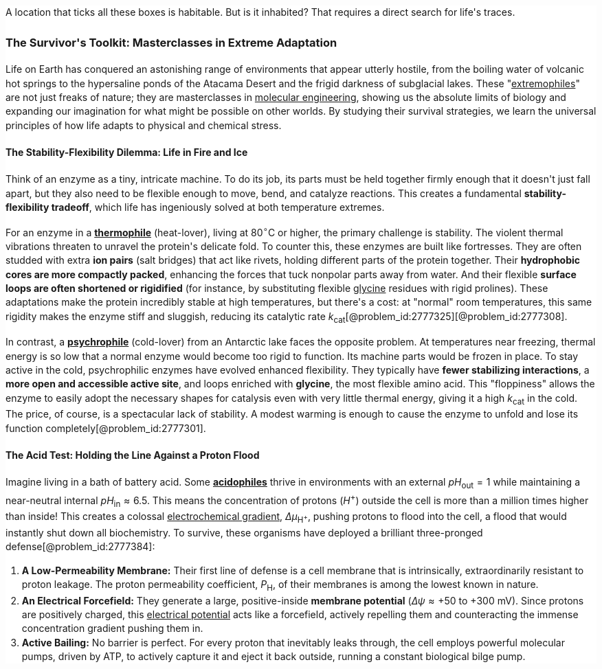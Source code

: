 A location that ticks all these boxes is habitable. But is it inhabited? That requires a direct search for life's traces.

### The Survivor's Toolkit: Masterclasses in Extreme Adaptation

Life on Earth has conquered an astonishing range of environments that appear utterly hostile, from the boiling water of volcanic hot springs to the hypersaline ponds of the Atacama Desert and the frigid darkness of subglacial lakes. These "[extremophiles](@article_id:140244)" are not just freaks of nature; they are masterclasses in [molecular engineering](@article_id:188452), showing us the absolute limits of biology and expanding our imagination for what might be possible on other worlds. By studying their survival strategies, we learn the universal principles of how life adapts to physical and chemical stress.

#### The Stability-Flexibility Dilemma: Life in Fire and Ice

Think of an enzyme as a tiny, intricate machine. To do its job, its parts must be held together firmly enough that it doesn't just fall apart, but they also need to be flexible enough to move, bend, and catalyze reactions. This creates a fundamental **stability-flexibility tradeoff**, which life has ingeniously solved at both temperature extremes.

For an enzyme in a **[thermophile](@article_id:167478)** (heat-lover), living at $80^{\circ}\mathrm{C}$ or higher, the primary challenge is stability. The violent thermal vibrations threaten to unravel the protein's delicate fold. To counter this, these enzymes are built like fortresses. They are often studded with extra **ion pairs** (salt bridges) that act like rivets, holding different parts of the protein together. Their **hydrophobic cores are more compactly packed**, enhancing the forces that tuck nonpolar parts away from water. And their flexible **surface loops are often shortened or rigidified** (for instance, by substituting flexible [glycine](@article_id:176037) residues with rigid prolines). These adaptations make the protein incredibly stable at high temperatures, but there's a cost: at "normal" room temperatures, this same rigidity makes the enzyme stiff and sluggish, reducing its catalytic rate $k_{\mathrm{cat}}$[@problem_id:2777325][@problem_id:2777308].

In contrast, a **[psychrophile](@article_id:167498)** (cold-lover) from an Antarctic lake faces the opposite problem. At temperatures near freezing, thermal energy is so low that a normal enzyme would become too rigid to function. Its machine parts would be frozen in place. To stay active in the cold, psychrophilic enzymes have evolved enhanced flexibility. They typically have **fewer stabilizing interactions**, a **more open and accessible active site**, and loops enriched with **glycine**, the most flexible amino acid. This "floppiness" allows the enzyme to easily adopt the necessary shapes for catalysis even with very little thermal energy, giving it a high $k_{\mathrm{cat}}$ in the cold. The price, of course, is a spectacular lack of stability. A modest warming is enough to cause the enzyme to unfold and lose its function completely[@problem_id:2777301].

#### The Acid Test: Holding the Line Against a Proton Flood

Imagine living in a bath of battery acid. Some **[acidophiles](@article_id:168248)** thrive in environments with an external $pH_{\mathrm{out}} = 1$ while maintaining a near-neutral internal $pH_{\mathrm{in}} \approx 6.5$. This means the concentration of protons ($H^+$) outside the cell is more than a million times higher than inside! This creates a colossal [electrochemical gradient](@article_id:146983), $\Delta \mu_{\mathrm{H}^+}$, pushing protons to flood into the cell, a flood that would instantly shut down all biochemistry. To survive, these organisms have deployed a brilliant three-pronged defense[@problem_id:2777384]:

1.  **A Low-Permeability Membrane:** Their first line of defense is a cell membrane that is intrinsically, extraordinarily resistant to proton leakage. The proton permeability coefficient, $P_{\mathrm{H}}$, of their membranes is among the lowest known in nature.
2.  **An Electrical Forcefield:** They generate a large, positive-inside **membrane potential** ($\Delta \psi \approx +50$ to $+300$ mV). Since protons are positively charged, this [electrical potential](@article_id:271663) acts like a forcefield, actively repelling them and counteracting the immense concentration gradient pushing them in.
3.  **Active Bailing:** No barrier is perfect. For every proton that inevitably leaks through, the cell employs powerful molecular pumps, driven by ATP, to actively capture it and eject it back outside, running a constant biological bilge pump.
